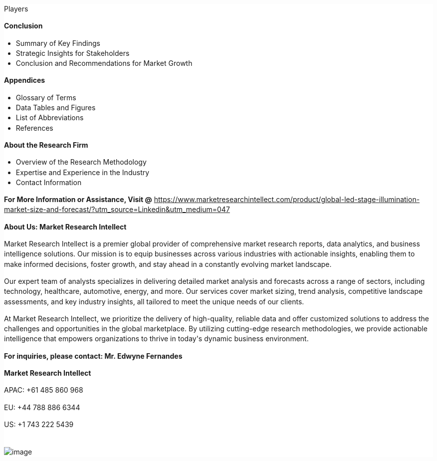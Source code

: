 Players</li></ul><p><strong>Conclusion</strong></p><ul><li>Summary of Key Findings</li><li>Strategic Insights for Stakeholders</li><li>Conclusion and Recommendations for Market Growth</li></ul><p><strong>Appendices</strong></p><ul><li>Glossary of Terms</li><li>Data Tables and Figures</li><li>List of Abbreviations</li><li>References</li></ul><p><strong>About the Research Firm</strong></p><ul><li>Overview of the Research Methodology</li><li>Expertise and Experience in the Industry</li><li>Contact Information</li></ul></div><div class="article-main__content" data-test-id="publishing-text-block"><p><span class="font-[700]"><strong>For More Information or Assistance, Visit @</strong>&nbsp;<a href="https://www.marketresearchintellect.com/product/global-led-stage-illumination-market-size-and-forecast/?utm_source=Linkedin&utm_medium=047">https://www.marketresearchintellect.com/product/global-led-stage-illumination-market-size-and-forecast/?utm_source=Linkedin&utm_medium=047</a></span></p><p><strong>About Us: Market Research Intellect</strong></p><p>Market Research Intellect is a premier global provider of comprehensive market research reports, data analytics, and business intelligence solutions. Our mission is to equip businesses across various industries with actionable insights, enabling them to make informed decisions, foster growth, and stay ahead in a constantly evolving market landscape.</p><p>Our expert team of analysts specializes in delivering detailed market analysis and forecasts across a range of sectors, including technology, healthcare, automotive, energy, and more. Our services cover market sizing, trend analysis, competitive landscape assessments, and key industry insights, all tailored to meet the unique needs of our clients.</p><p>At Market Research Intellect, we prioritize the delivery of high-quality, reliable data and offer customized solutions to address the challenges and opportunities in the global marketplace. By utilizing cutting-edge research methodologies, we provide actionable intelligence that empowers organizations to thrive in today's dynamic business environment.</p><p><strong>For inquiries, please contact: Mr. Edwyne Fernandes</strong></p><p><strong>Market Research Intellect</strong></p><p>APAC: +61 485 860 968</p><p>EU: +44 788 886 6344</p><p>US: +1 743 222 5439</p></div><div class="article-main__content" data-test-id="publishing-text-block">&nbsp;</div>
![image](https://github.com/user-attachments/assets/dd49aa93-0e96-4868-a3fc-cfcfa131d15e)

